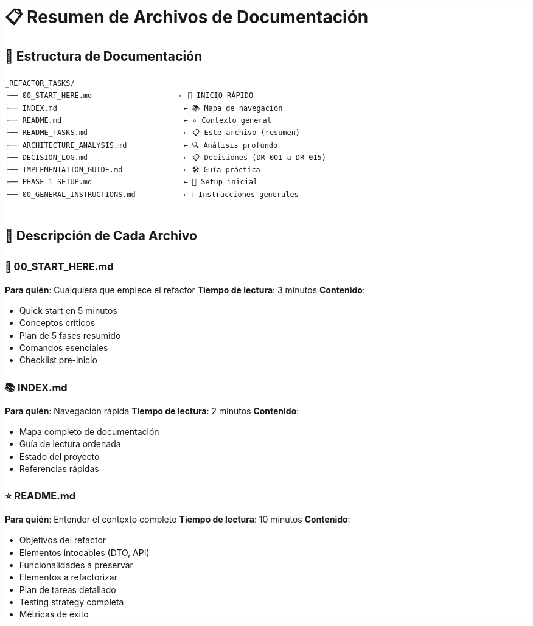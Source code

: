 # 📋 Resumen de Archivos de Documentación

## 📁 Estructura de Documentación

```
_REFACTOR_TASKS/
├── 00_START_HERE.md                    ← 🚀 INICIO RÁPIDO
├── INDEX.md                             ← 📚 Mapa de navegación
├── README.md                            ← ⭐ Contexto general
├── README_TASKS.md                      ← 📋 Este archivo (resumen)
├── ARCHITECTURE_ANALYSIS.md             ← 🔍 Análisis profundo
├── DECISION_LOG.md                      ← 📋 Decisiones (DR-001 a DR-015)
├── IMPLEMENTATION_GUIDE.md              ← 🛠️ Guía práctica
├── PHASE_1_SETUP.md                     ← 🔧 Setup inicial
└── 00_GENERAL_INSTRUCTIONS.md           ← ℹ️ Instrucciones generales
```

---

## 📄 Descripción de Cada Archivo

### 🚀 00_START_HERE.md
**Para quién**: Cualquiera que empiece el refactor
**Tiempo de lectura**: 3 minutos
**Contenido**:
- Quick start en 5 minutos
- Conceptos críticos
- Plan de 5 fases resumido
- Comandos esenciales
- Checklist pre-inicio

### 📚 INDEX.md
**Para quién**: Navegación rápida
**Tiempo de lectura**: 2 minutos
**Contenido**:
- Mapa completo de documentación
- Guía de lectura ordenada
- Estado del proyecto
- Referencias rápidas

### ⭐ README.md
**Para quién**: Entender el contexto completo
**Tiempo de lectura**: 10 minutos
**Contenido**:
- Objetivos del refactor
- Elementos intocables (DTO, API)
- Funcionalidades a preservar
- Elementos a refactorizar
- Plan de tareas detallado
- Testing strategy completa
- Métricas de éxito
